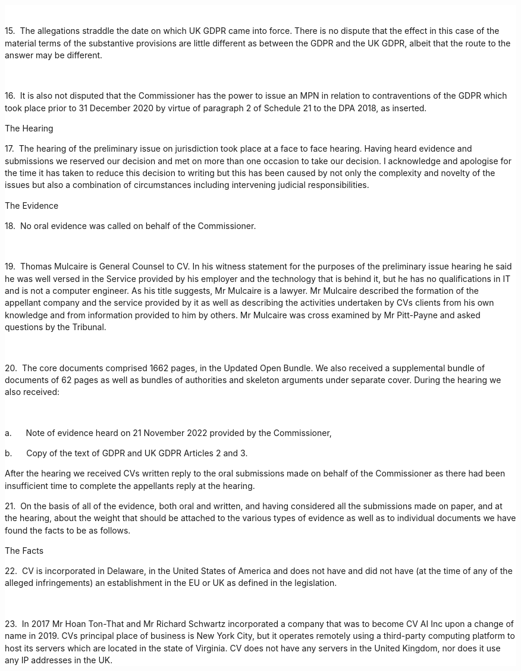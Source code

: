  

15.  The allegations straddle the date on which UK GDPR came into force. There is no dispute that the effect in this case of the material terms of the substantive provisions are little different as between the GDPR and the UK GDPR, albeit that the route to the answer may be different.

 

16.  It is also not disputed that the Commissioner has the power to issue an MPN in relation to contraventions of the GDPR which took place prior to 31 December 2020 by virtue of paragraph 2 of Schedule 21 to the DPA 2018, as inserted.

The Hearing

17.  The hearing of the preliminary issue on jurisdiction took place at a face to face hearing. Having heard evidence and submissions we reserved our decision and met on more than one occasion to take our decision. I acknowledge and apologise for the time it has taken to reduce this decision to writing but this has been caused by not only the complexity and novelty of the issues but also a combination of circumstances including intervening judicial responsibilities.

The Evidence

18.  No oral evidence was called on behalf of the Commissioner.

 

19.  Thomas Mulcaire is General Counsel to CV. In his witness statement for the purposes of the preliminary issue hearing he said he was well versed in the Service provided by his employer and the technology that is behind it, but he has no qualifications in IT and is not a computer engineer. As his title suggests, Mr Mulcaire is a lawyer. Mr Mulcaire described the formation of the appellant company and the service provided by it as well as describing the activities undertaken by CVs clients from his own knowledge and from information provided to him by others. Mr Mulcaire was cross examined by Mr Pitt-Payne and asked questions by the Tribunal.

 

20.  The core documents comprised 1662 pages, in the Updated Open Bundle. We also received a supplemental bundle of documents of 62 pages as well as bundles of authorities and skeleton arguments under separate cover. During the hearing we also received:

 

a.      Note of evidence heard on 21 November 2022 provided by the Commissioner,

b.      Copy of the text of GDPR and UK GDPR Articles 2 and 3.

After the hearing we received CVs written reply to the oral submissions made on behalf of the Commissioner as there had been insufficient time to complete the appellants reply at the hearing.

21.  On the basis of all of the evidence, both oral and written, and having considered all the submissions made on paper, and at the hearing, about the weight that should be attached to the various types of evidence as well as to individual documents we have found the facts to be as follows.

The Facts

22.  CV is incorporated in Delaware, in the United States of America and does not have and did not have (at the time of any of the alleged infringements) an establishment in the EU or UK as defined in the legislation.

 

23.  In 2017 Mr Hoan Ton-That and Mr Richard Schwartz incorporated a company that was to become CV AI Inc upon a change of name in 2019. CVs principal place of business is New York City, but it operates remotely using a third-party computing platform to host its servers which are located in the state of Virginia. CV does not have any servers in the United Kingdom, nor does it use any IP addresses in the UK.

